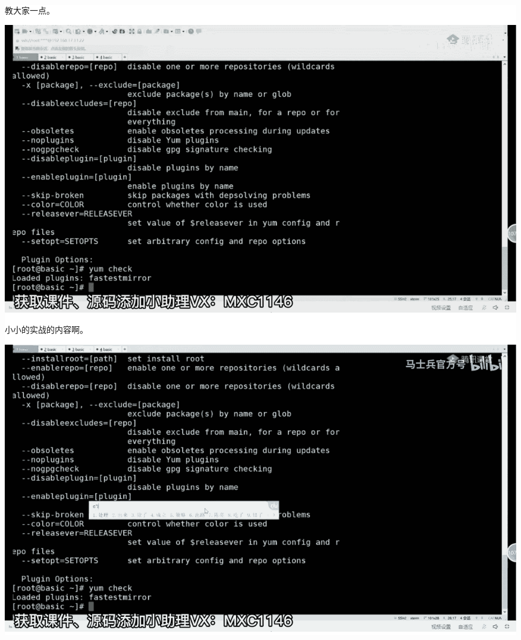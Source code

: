 教大家一点。

![](img/8a0cda508b749801a4f3c1605d062710_7.png)

小小的实战的内容啊。

![](img/8a0cda508b749801a4f3c1605d062710_9.png)
